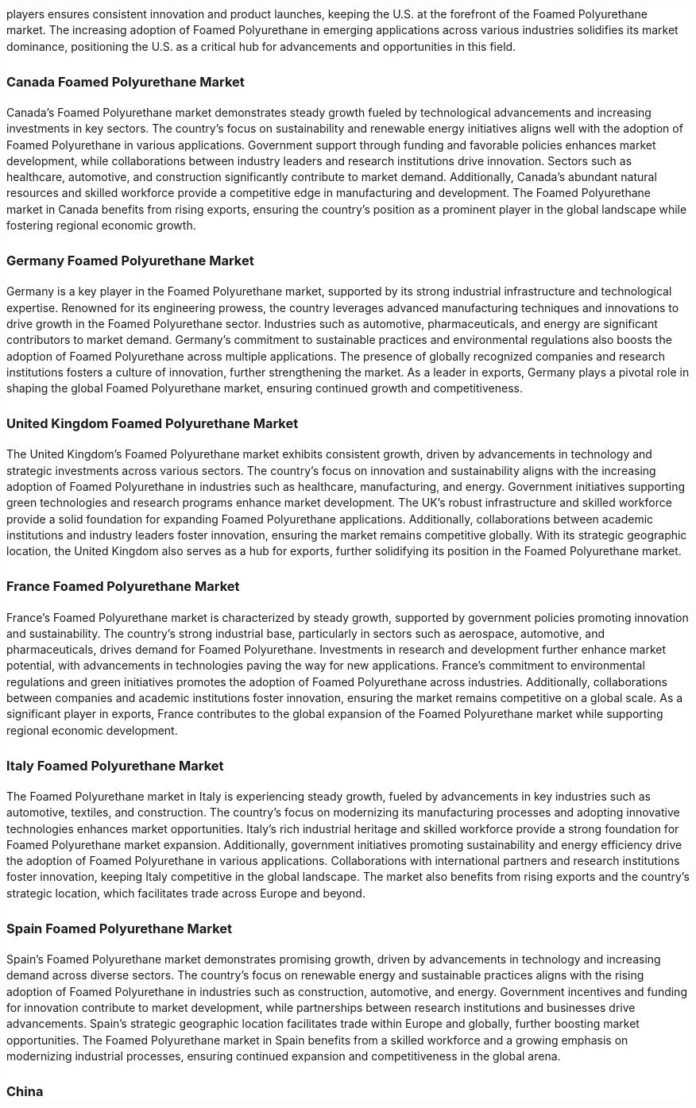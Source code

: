 players ensures consistent innovation and product launches, keeping the U.S. at the forefront of the Foamed Polyurethane market. The increasing adoption of Foamed Polyurethane in emerging applications across various industries solidifies its market dominance, positioning the U.S. as a critical hub for advancements and opportunities in this field.</p><h3>Canada Foamed Polyurethane Market</h3><p>Canada&rsquo;s Foamed Polyurethane market demonstrates steady growth fueled by technological advancements and increasing investments in key sectors. The country&rsquo;s focus on sustainability and renewable energy initiatives aligns well with the adoption of Foamed Polyurethane in various applications. Government support through funding and favorable policies enhances market development, while collaborations between industry leaders and research institutions drive innovation. Sectors such as healthcare, automotive, and construction significantly contribute to market demand. Additionally, Canada&rsquo;s abundant natural resources and skilled workforce provide a competitive edge in manufacturing and development. The Foamed Polyurethane market in Canada benefits from rising exports, ensuring the country&rsquo;s position as a prominent player in the global landscape while fostering regional economic growth.</p><h3>Germany Foamed Polyurethane Market</h3><p>Germany is a key player in the Foamed Polyurethane market, supported by its strong industrial infrastructure and technological expertise. Renowned for its engineering prowess, the country leverages advanced manufacturing techniques and innovations to drive growth in the Foamed Polyurethane sector. Industries such as automotive, pharmaceuticals, and energy are significant contributors to market demand. Germany&rsquo;s commitment to sustainable practices and environmental regulations also boosts the adoption of Foamed Polyurethane across multiple applications. The presence of globally recognized companies and research institutions fosters a culture of innovation, further strengthening the market. As a leader in exports, Germany plays a pivotal role in shaping the global Foamed Polyurethane market, ensuring continued growth and competitiveness.</p><h3>United Kingdom Foamed Polyurethane Market</h3><p>The United Kingdom&rsquo;s Foamed Polyurethane market exhibits consistent growth, driven by advancements in technology and strategic investments across various sectors. The country&rsquo;s focus on innovation and sustainability aligns with the increasing adoption of Foamed Polyurethane in industries such as healthcare, manufacturing, and energy. Government initiatives supporting green technologies and research programs enhance market development. The UK&rsquo;s robust infrastructure and skilled workforce provide a solid foundation for expanding Foamed Polyurethane applications. Additionally, collaborations between academic institutions and industry leaders foster innovation, ensuring the market remains competitive globally. With its strategic geographic location, the United Kingdom also serves as a hub for exports, further solidifying its position in the Foamed Polyurethane market.</p><h3>France Foamed Polyurethane Market</h3><p>France&rsquo;s Foamed Polyurethane market is characterized by steady growth, supported by government policies promoting innovation and sustainability. The country&rsquo;s strong industrial base, particularly in sectors such as aerospace, automotive, and pharmaceuticals, drives demand for Foamed Polyurethane. Investments in research and development further enhance market potential, with advancements in technologies paving the way for new applications. France&rsquo;s commitment to environmental regulations and green initiatives promotes the adoption of Foamed Polyurethane across industries. Additionally, collaborations between companies and academic institutions foster innovation, ensuring the market remains competitive on a global scale. As a significant player in exports, France contributes to the global expansion of the Foamed Polyurethane market while supporting regional economic development.</p><h3>Italy Foamed Polyurethane Market</h3><p>The Foamed Polyurethane market in Italy is experiencing steady growth, fueled by advancements in key industries such as automotive, textiles, and construction. The country&rsquo;s focus on modernizing its manufacturing processes and adopting innovative technologies enhances market opportunities. Italy&rsquo;s rich industrial heritage and skilled workforce provide a strong foundation for Foamed Polyurethane market expansion. Additionally, government initiatives promoting sustainability and energy efficiency drive the adoption of Foamed Polyurethane in various applications. Collaborations with international partners and research institutions foster innovation, keeping Italy competitive in the global landscape. The market also benefits from rising exports and the country&rsquo;s strategic location, which facilitates trade across Europe and beyond.</p><h3>Spain Foamed Polyurethane Market</h3><p>Spain&rsquo;s Foamed Polyurethane market demonstrates promising growth, driven by advancements in technology and increasing demand across diverse sectors. The country&rsquo;s focus on renewable energy and sustainable practices aligns with the rising adoption of Foamed Polyurethane in industries such as construction, automotive, and energy. Government incentives and funding for innovation contribute to market development, while partnerships between research institutions and businesses drive advancements. Spain&rsquo;s strategic geographic location facilitates trade within Europe and globally, further boosting market opportunities. The Foamed Polyurethane market in Spain benefits from a skilled workforce and a growing emphasis on modernizing industrial processes, ensuring continued expansion and competitiveness in the global arena.</p><h3>China